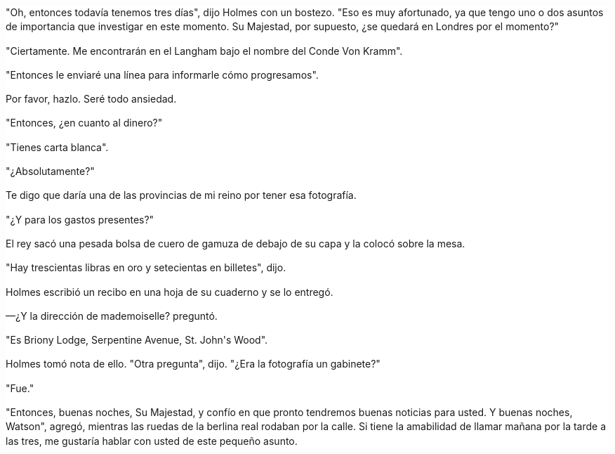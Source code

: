 "Oh, entonces todavía tenemos tres días", dijo Holmes con un bostezo. "Eso es muy afortunado, ya que tengo uno o dos asuntos de importancia que investigar en este momento. Su Majestad, por supuesto, ¿se quedará en Londres por el momento?"

"Ciertamente. Me encontrarán en el Langham bajo el nombre del Conde Von Kramm".

"Entonces le enviaré una línea para informarle cómo progresamos".

Por favor, hazlo. Seré todo ansiedad.

"Entonces, ¿en cuanto al dinero?"

"Tienes carta blanca".

"¿Absolutamente?"

Te digo que daría una de las provincias de mi reino por tener esa fotografía.

"¿Y para los gastos presentes?"

El rey sacó una pesada bolsa de cuero de gamuza de debajo de su capa y la colocó sobre la mesa.

"Hay trescientas libras en oro y setecientas en billetes", dijo.

Holmes escribió un recibo en una hoja de su cuaderno y se lo entregó.

—¿Y la dirección de mademoiselle? preguntó.



"Es Briony Lodge, Serpentine Avenue, St. John's Wood".

Holmes tomó nota de ello. "Otra pregunta", dijo. "¿Era la fotografía un gabinete?"

"Fue."

"Entonces, buenas noches, Su Majestad, y confío en que pronto tendremos buenas noticias para usted. Y buenas noches, Watson", agregó, mientras las ruedas de la berlina real rodaban por la calle. Si tiene la amabilidad de llamar mañana por la tarde a las tres, me gustaría hablar con usted de este pequeño asunto.
